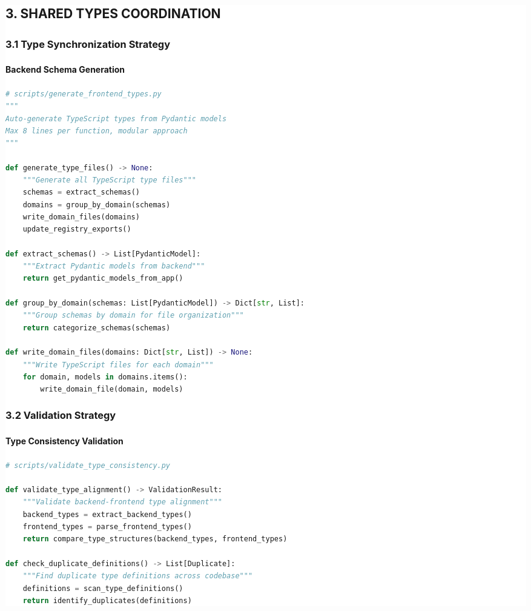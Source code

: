 ## 3. SHARED TYPES COORDINATION

### 3.1 Type Synchronization Strategy

#### Backend Schema Generation
```python
# scripts/generate_frontend_types.py
"""
Auto-generate TypeScript types from Pydantic models
Max 8 lines per function, modular approach
"""

def generate_type_files() -> None:
    """Generate all TypeScript type files"""
    schemas = extract_schemas()
    domains = group_by_domain(schemas)
    write_domain_files(domains)
    update_registry_exports()

def extract_schemas() -> List[PydanticModel]:
    """Extract Pydantic models from backend"""
    return get_pydantic_models_from_app()

def group_by_domain(schemas: List[PydanticModel]) -> Dict[str, List]:
    """Group schemas by domain for file organization"""
    return categorize_schemas(schemas)

def write_domain_files(domains: Dict[str, List]) -> None:
    """Write TypeScript files for each domain"""
    for domain, models in domains.items():
        write_domain_file(domain, models)
```

### 3.2 Validation Strategy

#### Type Consistency Validation
```python
# scripts/validate_type_consistency.py

def validate_type_alignment() -> ValidationResult:
    """Validate backend-frontend type alignment"""
    backend_types = extract_backend_types()
    frontend_types = parse_frontend_types()
    return compare_type_structures(backend_types, frontend_types)

def check_duplicate_definitions() -> List[Duplicate]:
    """Find duplicate type definitions across codebase"""
    definitions = scan_type_definitions()
    return identify_duplicates(definitions)
```
